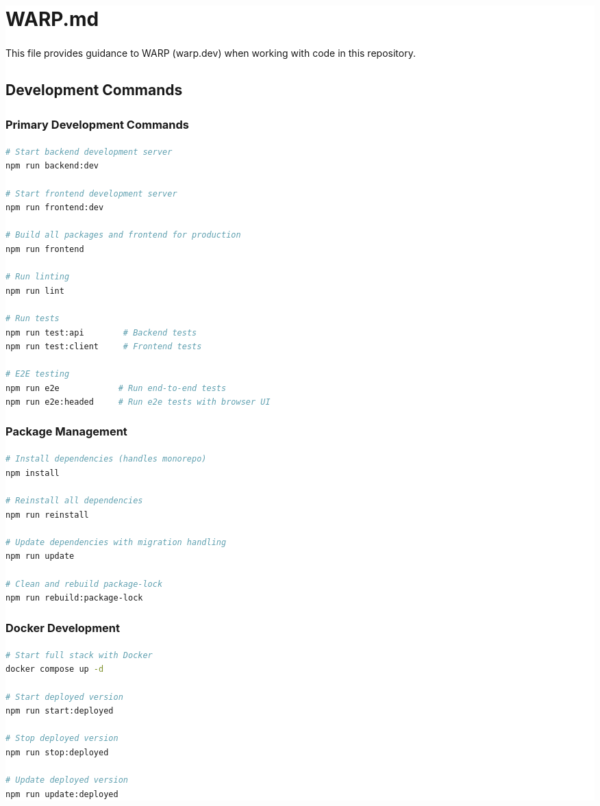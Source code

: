 # WARP.md

This file provides guidance to WARP (warp.dev) when working with code in this repository.

## Development Commands

### Primary Development Commands
```bash
# Start backend development server
npm run backend:dev

# Start frontend development server  
npm run frontend:dev

# Build all packages and frontend for production
npm run frontend

# Run linting
npm run lint

# Run tests
npm run test:api        # Backend tests
npm run test:client     # Frontend tests

# E2E testing
npm run e2e            # Run end-to-end tests
npm run e2e:headed     # Run e2e tests with browser UI
```

### Package Management
```bash
# Install dependencies (handles monorepo)
npm install

# Reinstall all dependencies 
npm run reinstall

# Update dependencies with migration handling
npm run update

# Clean and rebuild package-lock
npm run rebuild:package-lock
```

### Docker Development
```bash
# Start full stack with Docker
docker compose up -d

# Start deployed version
npm run start:deployed

# Stop deployed version  
npm run stop:deployed

# Update deployed version
npm run update:deployed
```
